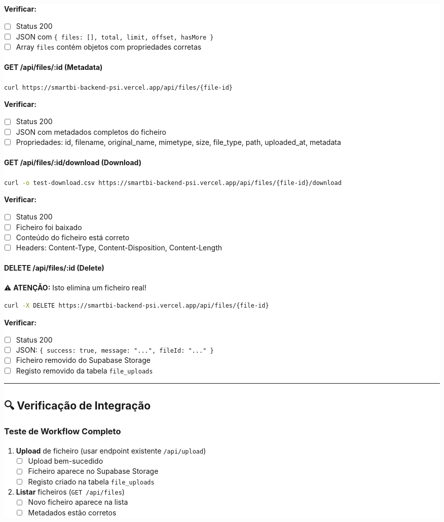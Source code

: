 **Verificar:**
- [ ] Status 200
- [ ] JSON com `{ files: [], total, limit, offset, hasMore }`
- [ ] Array `files` contém objetos com propriedades corretas

#### GET /api/files/:id (Metadata)
```bash
curl https://smartbi-backend-psi.vercel.app/api/files/{file-id}
```

**Verificar:**
- [ ] Status 200
- [ ] JSON com metadados completos do ficheiro
- [ ] Propriedades: id, filename, original_name, mimetype, size, file_type, path, uploaded_at, metadata

#### GET /api/files/:id/download (Download)
```bash
curl -o test-download.csv https://smartbi-backend-psi.vercel.app/api/files/{file-id}/download
```

**Verificar:**
- [ ] Status 200
- [ ] Ficheiro foi baixado
- [ ] Conteúdo do ficheiro está correto
- [ ] Headers: Content-Type, Content-Disposition, Content-Length

#### DELETE /api/files/:id (Delete)
⚠️ **ATENÇÃO:** Isto elimina um ficheiro real!

```bash
curl -X DELETE https://smartbi-backend-psi.vercel.app/api/files/{file-id}
```

**Verificar:**
- [ ] Status 200
- [ ] JSON: `{ success: true, message: "...", fileId: "..." }`
- [ ] Ficheiro removido do Supabase Storage
- [ ] Registo removido da tabela `file_uploads`

---

## 🔍 Verificação de Integração

### Teste de Workflow Completo

1. **Upload** de ficheiro (usar endpoint existente `/api/upload`)
   - [ ] Upload bem-sucedido
   - [ ] Ficheiro aparece no Supabase Storage
   - [ ] Registo criado na tabela `file_uploads`

2. **Listar** ficheiros (`GET /api/files`)
   - [ ] Novo ficheiro aparece na lista
   - [ ] Metadados estão corretos
